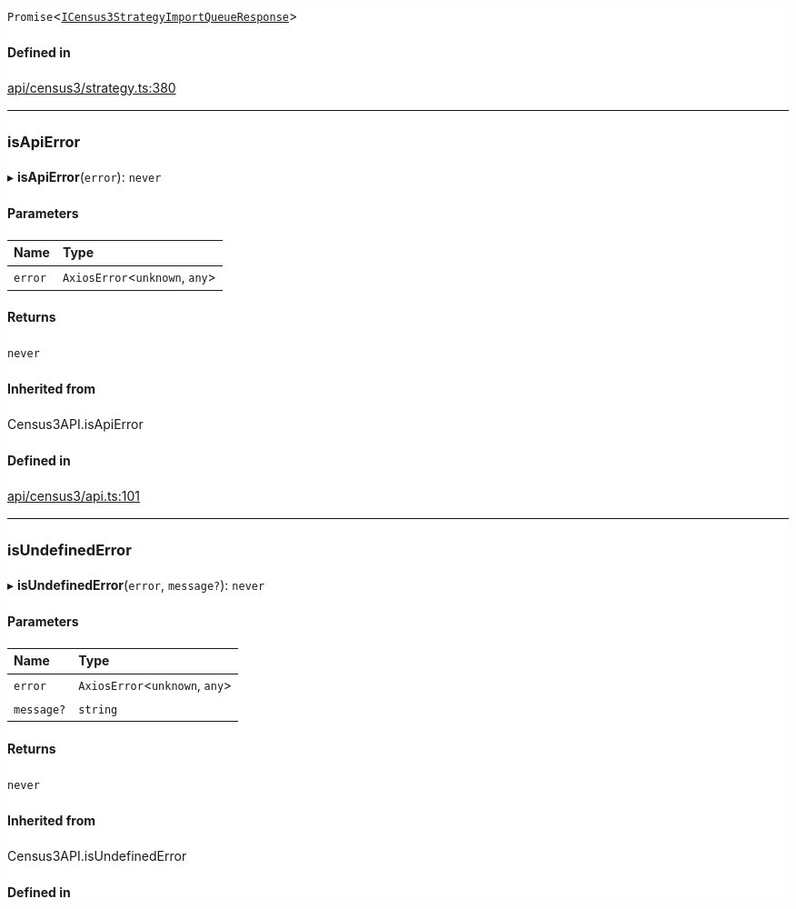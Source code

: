 `Promise`\<[`ICensus3StrategyImportQueueResponse`](../interfaces/ICensus3StrategyImportQueueResponse.md)\>

#### Defined in

[api/census3/strategy.ts:380](https://github.com/vocdoni/vocdoni-sdk/blob/2c8c18a/src/api/census3/strategy.ts#L380)

___

### isApiError

▸ **isApiError**(`error`): `never`

#### Parameters

| Name | Type |
| :------ | :------ |
| `error` | `AxiosError`\<`unknown`, `any`\> |

#### Returns

`never`

#### Inherited from

Census3API.isApiError

#### Defined in

[api/census3/api.ts:101](https://github.com/vocdoni/vocdoni-sdk/blob/2c8c18a/src/api/census3/api.ts#L101)

___

### isUndefinedError

▸ **isUndefinedError**(`error`, `message?`): `never`

#### Parameters

| Name | Type |
| :------ | :------ |
| `error` | `AxiosError`\<`unknown`, `any`\> |
| `message?` | `string` |

#### Returns

`never`

#### Inherited from

Census3API.isUndefinedError

#### Defined in
